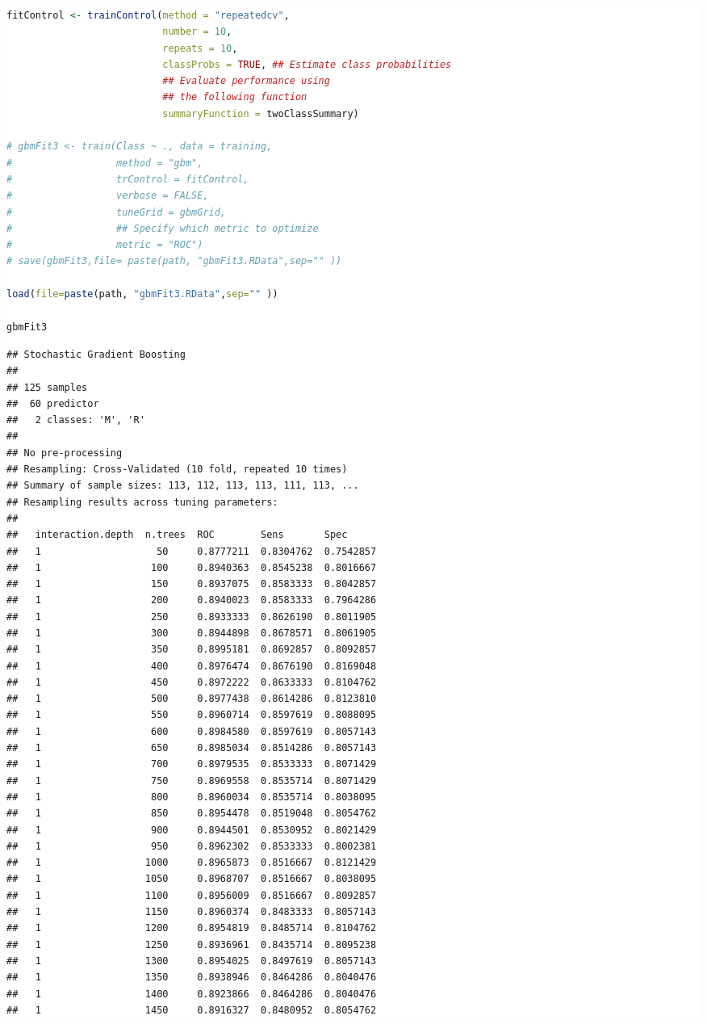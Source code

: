 ```r
fitControl <- trainControl(method = "repeatedcv",
                           number = 10,
                           repeats = 10,           
                           classProbs = TRUE, ## Estimate class probabilities
                           ## Evaluate performance using 
                           ## the following function
                           summaryFunction = twoClassSummary)

# gbmFit3 <- train(Class ~ ., data = training, 
#                  method = "gbm", 
#                  trControl = fitControl, 
#                  verbose = FALSE, 
#                  tuneGrid = gbmGrid,
#                  ## Specify which metric to optimize
#                  metric = "ROC")
# save(gbmFit3,file= paste(path, "gbmFit3.RData",sep="" ))

load(file=paste(path, "gbmFit3.RData",sep="" ))

gbmFit3
```

```
## Stochastic Gradient Boosting 
## 
## 125 samples
##  60 predictor
##   2 classes: 'M', 'R' 
## 
## No pre-processing
## Resampling: Cross-Validated (10 fold, repeated 10 times) 
## Summary of sample sizes: 113, 112, 113, 113, 111, 113, ... 
## Resampling results across tuning parameters:
## 
##   interaction.depth  n.trees  ROC        Sens       Spec     
##   1                    50     0.8777211  0.8304762  0.7542857
##   1                   100     0.8940363  0.8545238  0.8016667
##   1                   150     0.8937075  0.8583333  0.8042857
##   1                   200     0.8940023  0.8583333  0.7964286
##   1                   250     0.8933333  0.8626190  0.8011905
##   1                   300     0.8944898  0.8678571  0.8061905
##   1                   350     0.8995181  0.8692857  0.8092857
##   1                   400     0.8976474  0.8676190  0.8169048
##   1                   450     0.8972222  0.8633333  0.8104762
##   1                   500     0.8977438  0.8614286  0.8123810
##   1                   550     0.8960714  0.8597619  0.8088095
##   1                   600     0.8984580  0.8597619  0.8057143
##   1                   650     0.8985034  0.8514286  0.8057143
##   1                   700     0.8979535  0.8533333  0.8071429
##   1                   750     0.8969558  0.8535714  0.8071429
##   1                   800     0.8960034  0.8535714  0.8038095
##   1                   850     0.8954478  0.8519048  0.8054762
##   1                   900     0.8944501  0.8530952  0.8021429
##   1                   950     0.8962302  0.8533333  0.8002381
##   1                  1000     0.8965873  0.8516667  0.8121429
##   1                  1050     0.8968707  0.8516667  0.8038095
##   1                  1100     0.8956009  0.8516667  0.8092857
##   1                  1150     0.8960374  0.8483333  0.8057143
##   1                  1200     0.8954819  0.8485714  0.8104762
##   1                  1250     0.8936961  0.8435714  0.8095238
##   1                  1300     0.8954025  0.8497619  0.8057143
##   1                  1350     0.8938946  0.8464286  0.8040476
##   1                  1400     0.8923866  0.8464286  0.8040476
##   1                  1450     0.8916327  0.8480952  0.8054762
```
